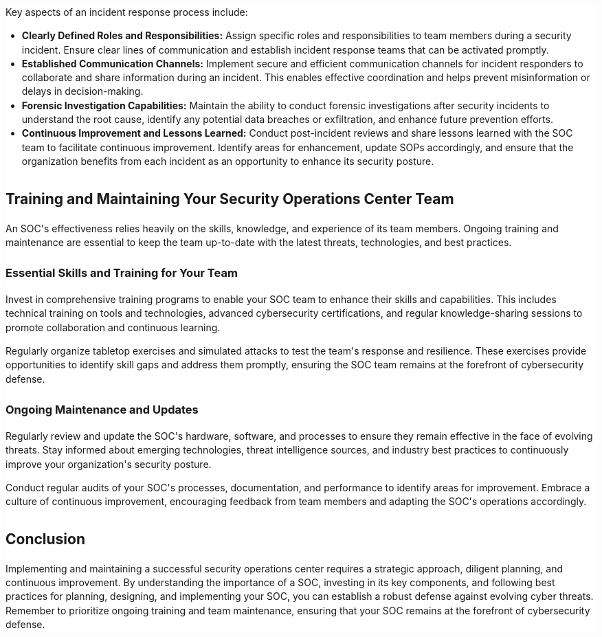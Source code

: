 Key aspects of an incident response process include:

- **Clearly Defined Roles and Responsibilities:** Assign specific roles and responsibilities to team members during a security incident. Ensure clear lines of communication and establish incident response teams that can be activated promptly.
- **Established Communication Channels:** Implement secure and efficient communication channels for incident responders to collaborate and share information during an incident. This enables effective coordination and helps prevent misinformation or delays in decision-making.
- **Forensic Investigation Capabilities:** Maintain the ability to conduct forensic investigations after security incidents to understand the root cause, identify any potential data breaches or exfiltration, and enhance future prevention efforts.
- **Continuous Improvement and Lessons Learned:** Conduct post-incident reviews and share lessons learned with the SOC team to facilitate continuous improvement. Identify areas for enhancement, update SOPs accordingly, and ensure that the organization benefits from each incident as an opportunity to enhance its security posture.

## Training and Maintaining Your Security Operations Center Team

An SOC's effectiveness relies heavily on the skills, knowledge, and experience of its team members. Ongoing training and maintenance are essential to keep the team up-to-date with the latest threats, technologies, and best practices.

### Essential Skills and Training for Your Team

Invest in comprehensive training programs to enable your SOC team to enhance their skills and capabilities. This includes technical training on tools and technologies, advanced cybersecurity certifications, and regular knowledge-sharing sessions to promote collaboration and continuous learning.

Regularly organize tabletop exercises and simulated attacks to test the team's response and resilience. These exercises provide opportunities to identify skill gaps and address them promptly, ensuring the SOC team remains at the forefront of cybersecurity defense.

### Ongoing Maintenance and Updates

Regularly review and update the SOC's hardware, software, and processes to ensure they remain effective in the face of evolving threats. Stay informed about emerging technologies, threat intelligence sources, and industry best practices to continuously improve your organization's security posture.

Conduct regular audits of your SOC's processes, documentation, and performance to identify areas for improvement. Embrace a culture of continuous improvement, encouraging feedback from team members and adapting the SOC's operations accordingly.

## Conclusion

Implementing and maintaining a successful security operations center requires a strategic approach, diligent planning, and continuous improvement. By understanding the importance of a SOC, investing in its key components, and following best practices for planning, designing, and implementing your SOC, you can establish a robust defense against evolving cyber threats. Remember to prioritize ongoing training and team maintenance, ensuring that your SOC remains at the forefront of cybersecurity defense.



